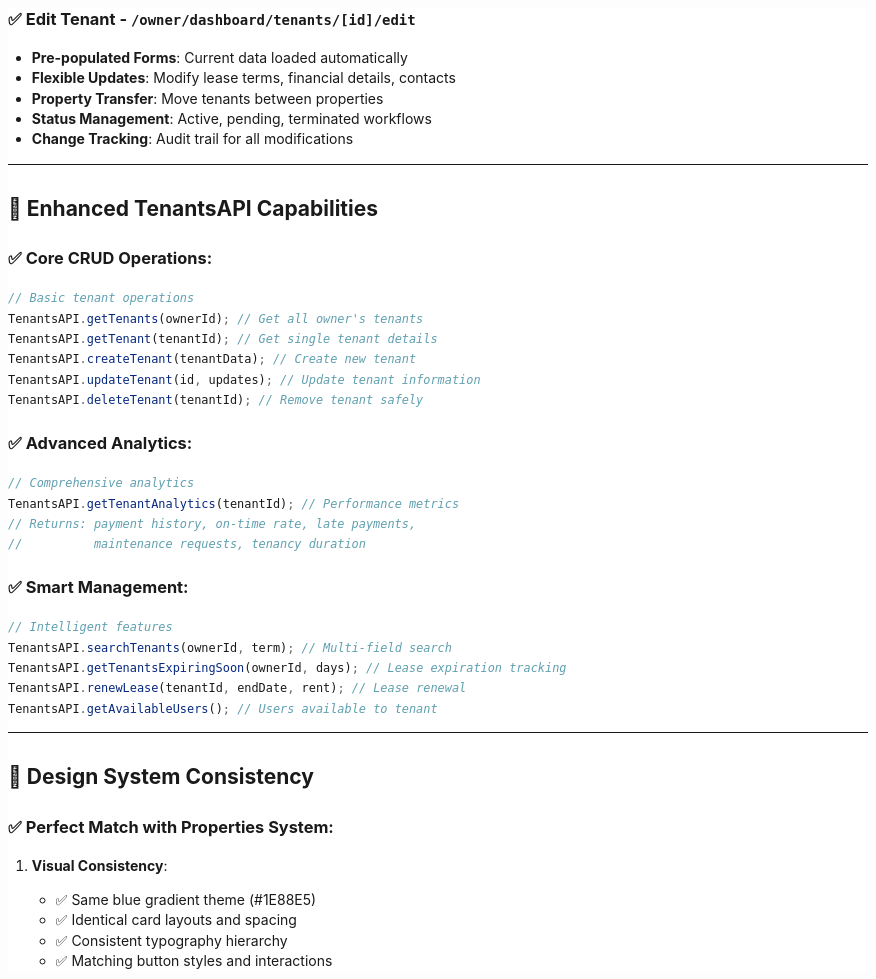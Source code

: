 ### **✅ Edit Tenant - `/owner/dashboard/tenants/[id]/edit`**

- **Pre-populated Forms**: Current data loaded automatically
- **Flexible Updates**: Modify lease terms, financial details, contacts
- **Property Transfer**: Move tenants between properties
- **Status Management**: Active, pending, terminated workflows
- **Change Tracking**: Audit trail for all modifications

---

## 🚀 **Enhanced TenantsAPI Capabilities**

### **✅ Core CRUD Operations:**

```typescript
// Basic tenant operations
TenantsAPI.getTenants(ownerId); // Get all owner's tenants
TenantsAPI.getTenant(tenantId); // Get single tenant details
TenantsAPI.createTenant(tenantData); // Create new tenant
TenantsAPI.updateTenant(id, updates); // Update tenant information
TenantsAPI.deleteTenant(tenantId); // Remove tenant safely
```

### **✅ Advanced Analytics:**

```typescript
// Comprehensive analytics
TenantsAPI.getTenantAnalytics(tenantId); // Performance metrics
// Returns: payment history, on-time rate, late payments,
//          maintenance requests, tenancy duration
```

### **✅ Smart Management:**

```typescript
// Intelligent features
TenantsAPI.searchTenants(ownerId, term); // Multi-field search
TenantsAPI.getTenantsExpiringSoon(ownerId, days); // Lease expiration tracking
TenantsAPI.renewLease(tenantId, endDate, rent); // Lease renewal
TenantsAPI.getAvailableUsers(); // Users available to tenant
```

---

## 🎨 **Design System Consistency**

### **✅ Perfect Match with Properties System:**

1. **Visual Consistency**:

   - ✅ Same blue gradient theme (#1E88E5)
   - ✅ Identical card layouts and spacing
   - ✅ Consistent typography hierarchy
   - ✅ Matching button styles and interactions
